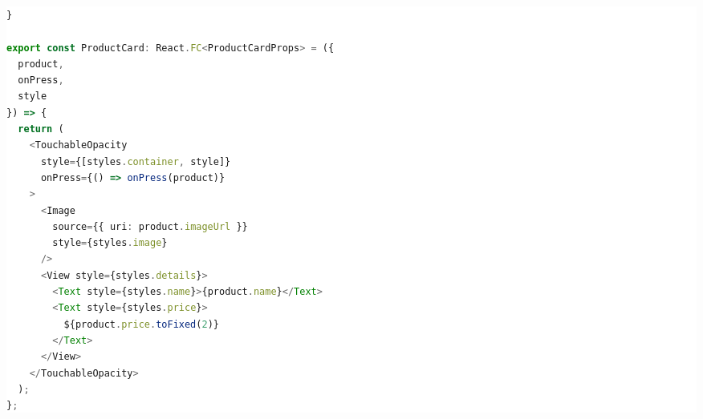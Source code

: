 ```typescript
}

export const ProductCard: React.FC<ProductCardProps> = ({ 
  product, 
  onPress, 
  style 
}) => {
  return (
    <TouchableOpacity 
      style={[styles.container, style]}
      onPress={() => onPress(product)}
    >
      <Image 
        source={{ uri: product.imageUrl }}
        style={styles.image}
      />
      <View style={styles.details}>
        <Text style={styles.name}>{product.name}</Text>
        <Text style={styles.price}>
          ${product.price.toFixed(2)}
        </Text>
      </View>
    </TouchableOpacity>
  );
};
```